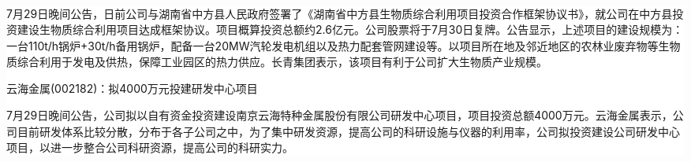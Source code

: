 


















    
7月29日晚间公告，日前公司与湖南省中方县人民政府签署了《湖南省中方县生物质综合利用项目投资合作框架协议书》，就公司在中方县投资建设生物质综合利用项目达成框架协议。项目概算投资总额约2.6亿元。公司股票将于7月30日复牌。公告显示，上述项目的建设规模为：一台110t/h锅炉+30t/h备用锅炉，配备一台20MW汽轮发电机组以及热力配套管网建设等。以项目所在地及邻近地区的农林业废弃物等生物质综合利用于发电及供热，保障工业园区的热力供应。长青集团表示，该项目有利于公司扩大生物质产业规模。






























    
云海金属(002182)：拟4000万元投建研发中心项目






























    
7月29日晚间公告，公司拟以自有资金投资建设南京云海特种金属股份有限公司研发中心项目，项目投资总额4000万元。云海金属表示，公司目前研发体系比较分散，分布于各子公司之中，为了集中研发资源，提高公司的科研设施与仪器的利用率，公司拟投资建设公司研发中心项目，以进一步整合公司科研资源，提高公司的科研实力。
